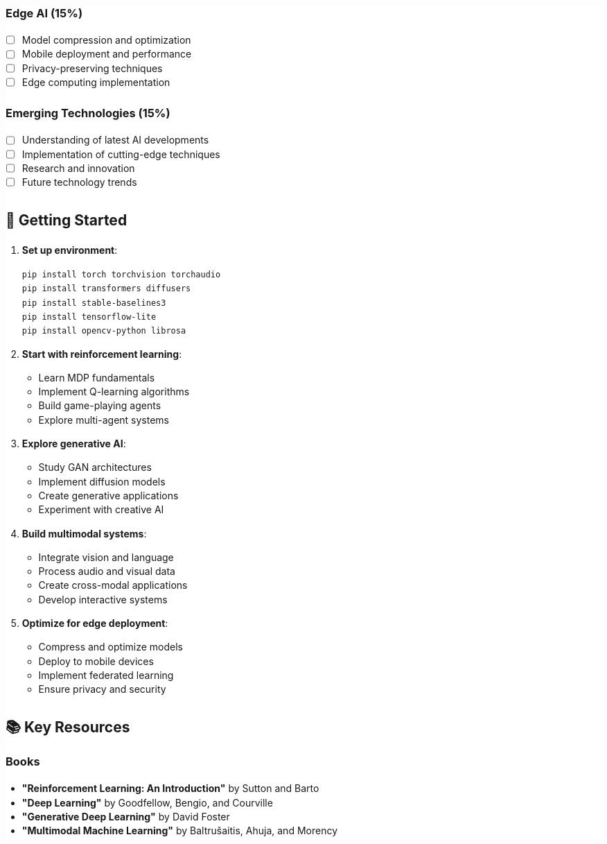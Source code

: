 ### Edge AI (15%)
- [ ] Model compression and optimization
- [ ] Mobile deployment and performance
- [ ] Privacy-preserving techniques
- [ ] Edge computing implementation

### Emerging Technologies (15%)
- [ ] Understanding of latest AI developments
- [ ] Implementation of cutting-edge techniques
- [ ] Research and innovation
- [ ] Future technology trends

## 🚀 Getting Started

1. **Set up environment**:
   ```bash
   pip install torch torchvision torchaudio
   pip install transformers diffusers
   pip install stable-baselines3
   pip install tensorflow-lite
   pip install opencv-python librosa
   ```

2. **Start with reinforcement learning**:
   - Learn MDP fundamentals
   - Implement Q-learning algorithms
   - Build game-playing agents
   - Explore multi-agent systems

3. **Explore generative AI**:
   - Study GAN architectures
   - Implement diffusion models
   - Create generative applications
   - Experiment with creative AI

4. **Build multimodal systems**:
   - Integrate vision and language
   - Process audio and visual data
   - Create cross-modal applications
   - Develop interactive systems

5. **Optimize for edge deployment**:
   - Compress and optimize models
   - Deploy to mobile devices
   - Implement federated learning
   - Ensure privacy and security

## 📚 Key Resources

### Books
- **"Reinforcement Learning: An Introduction"** by Sutton and Barto
- **"Deep Learning"** by Goodfellow, Bengio, and Courville
- **"Generative Deep Learning"** by David Foster
- **"Multimodal Machine Learning"** by Baltrušaitis, Ahuja, and Morency
